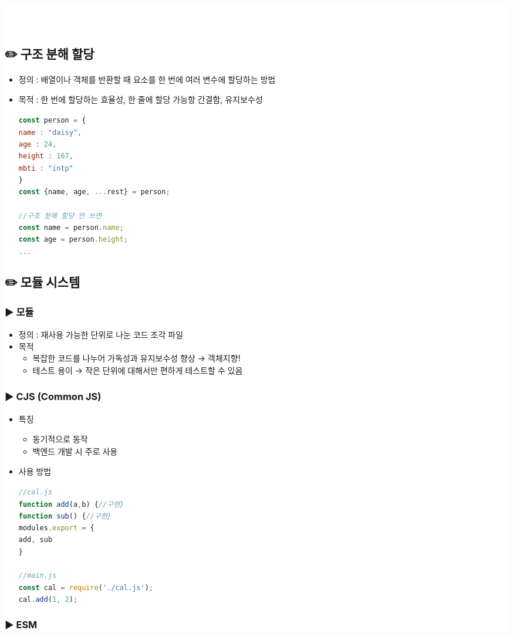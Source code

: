 <br><br>

## ✏️ 구조 분해 할당

- 정의 : 배열이나 객체를 반환할 때 요소를 한 번에 여러 변수에 할당하는 방법
- 목적 : 한 번에 할당하는 효율성, 한 줄에 할당 가능항 간결함, 유지보수성
    
    ```jsx
    const person = {
    name : "daisy",
    age : 24,
    height : 167,
    mbti : "intp"
    }
    const {name, age, ...rest} = person;
    
    //구조 분해 할당 안 쓰면
    const name = person.name;
    const age = person.height;
    ...
    ```
    

## ✏️ 모듈 시스템

### ▶️ 모듈

- 정의 : 재사용 가능한 단위로 나눈 코드 조각 파일
- 목적
    - 복잡한 코드를 나누어 가독성과 유지보수성 향상 → 객체지향!
    - 테스트 용이 → 작은 단위에 대해서만 편하게 테스트할 수 있음

### ▶️ CJS (Common JS)

- 특징
    - 동기적으로 동작
    - 백엔드 개발 시 주로 사용
- 사용 방법
    
    ```jsx
    //cal.js
    function add(a,b) {//구현}
    function sub() {//구현}
    modules.export = {
    add, sub
    }
    
    //main.js
    const cal = require('./cal.js');
    cal.add(1, 2);
    ```
    

### ▶️ ESM
